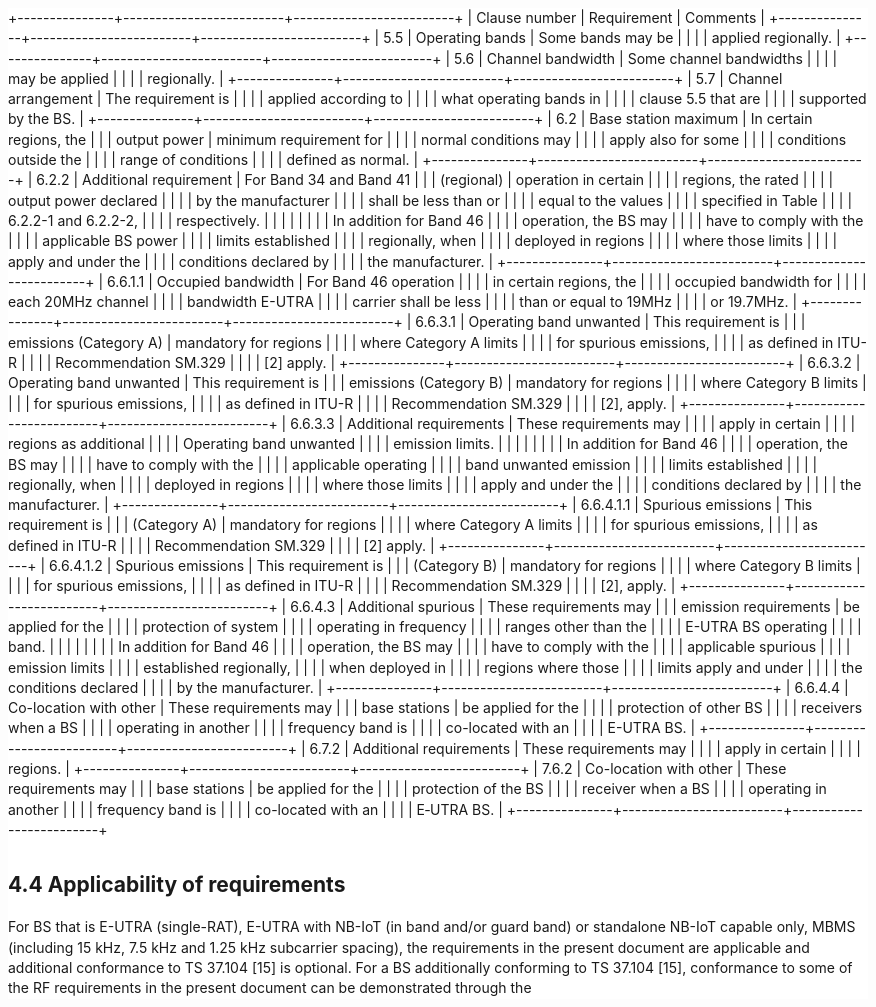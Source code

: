 +---------------+-------------------------+-------------------------+ | Clause number | Requirement | Comments | +---------------+-------------------------+-------------------------+ | 5.5 | Operating bands | Some bands may be | | | | applied regionally. | +---------------+-------------------------+-------------------------+ | 5.6 | Channel bandwidth | Some channel bandwidths | | | | may be applied | | | | regionally. | +---------------+-------------------------+-------------------------+ | 5.7 | Channel arrangement | The requirement is | | | | applied according to | | | | what operating bands in | | | | clause 5.5 that are | | | | supported by the BS. | +---------------+-------------------------+-------------------------+ | 6.2 | Base station maximum | In certain regions, the | | | output power | minimum requirement for | | | | normal conditions may | | | | apply also for some | | | | conditions outside the | | | | range of conditions | | | | defined as normal. | +---------------+-------------------------+-------------------------+ | 6.2.2 | Additional requirement | For Band 34 and Band 41 | | | (regional) | operation in certain | | | | regions, the rated | | | | output power declared | | | | by the manufacturer | | | | shall be less than or | | | | equal to the values | | | | specified in Table | | | | 6.2.2-1 and 6.2.2-2, | | | | respectively. | | | | | | | | In addition for Band 46 | | | | operation, the BS may | | | | have to comply with the | | | | applicable BS power | | | | limits established | | | | regionally, when | | | | deployed in regions | | | | where those limits | | | | apply and under the | | | | conditions declared by | | | | the manufacturer. | +---------------+-------------------------+-------------------------+ | 6.6.1.1 | Occupied bandwidth | For Band 46 operation | | | | in certain regions, the | | | | occupied bandwidth for | | | | each 20MHz channel | | | | bandwidth E-UTRA | | | | carrier shall be less | | | | than or equal to 19MHz | | | | or 19.7MHz. | +---------------+-------------------------+-------------------------+ | 6.6.3.1 | Operating band unwanted | This requirement is | | | emissions (Category A) | mandatory for regions | | | | where Category A limits | | | | for spurious emissions, | | | | as defined in ITU-R | | | | Recommendation SM.329 | | | | [2] apply. | +---------------+-------------------------+-------------------------+ | 6.6.3.2 | Operating band unwanted | This requirement is | | | emissions (Category B) | mandatory for regions | | | | where Category B limits | | | | for spurious emissions, | | | | as defined in ITU-R | | | | Recommendation SM.329 | | | | [2], apply. | +---------------+-------------------------+-------------------------+ | 6.6.3.3 | Additional requirements | These requirements may | | | | apply in certain | | | | regions as additional | | | | Operating band unwanted | | | | emission limits. | | | | | | | | In addition for Band 46 | | | | operation, the BS may | | | | have to comply with the | | | | applicable operating | | | | band unwanted emission | | | | limits established | | | | regionally, when | | | | deployed in regions | | | | where those limits | | | | apply and under the | | | | conditions declared by | | | | the manufacturer. | +---------------+-------------------------+-------------------------+ | 6.6.4.1.1 | Spurious emissions | This requirement is | | | (Category A) | mandatory for regions | | | | where Category A limits | | | | for spurious emissions, | | | | as defined in ITU-R | | | | Recommendation SM.329 | | | | [2] apply. | +---------------+-------------------------+-------------------------+ | 6.6.4.1.2 | Spurious emissions | This requirement is | | | (Category B) | mandatory for regions | | | | where Category B limits | | | | for spurious emissions, | | | | as defined in ITU-R | | | | Recommendation SM.329 | | | | [2], apply. | +---------------+-------------------------+-------------------------+ | 6.6.4.3 | Additional spurious | These requirements may | | | emission requirements | be applied for the | | | | protection of system | | | | operating in frequency | | | | ranges other than the | | | | E-UTRA BS operating | | | | band. | | | | | | | | In addition for Band 46 | | | | operation, the BS may | | | | have to comply with the | | | | applicable spurious | | | | emission limits | | | | established regionally, | | | | when deployed in | | | | regions where those | | | | limits apply and under | | | | the conditions declared | | | | by the manufacturer. | +---------------+-------------------------+-------------------------+ | 6.6.4.4 | Co-location with other | These requirements may | | | base stations | be applied for the | | | | protection of other BS | | | | receivers when a BS | | | | operating in another | | | | frequency band is | | | | co-located with an | | | | E-UTRA BS. | +---------------+-------------------------+-------------------------+ | 6.7.2 | Additional requirements | These requirements may | | | | apply in certain | | | | regions. | +---------------+-------------------------+-------------------------+ | 7.6.2 | Co-location with other | These requirements may | | | base stations | be applied for the | | | | protection of the BS | | | | receiver when a BS | | | | operating in another | | | | frequency band is | | | | co-located with an | | | | E‑UTRA BS. | +---------------+-------------------------+-------------------------+
## 4.4 Applicability of requirements
For BS that is E-UTRA (single-RAT), E-UTRA with NB-IoT (in band and/or guard
band) or standalone NB-IoT capable only, MBMS (including 15 kHz, 7.5 kHz and
1.25 kHz subcarrier spacing), the requirements in the present document are
applicable and additional conformance to TS 37.104 [15] is optional. For a BS
additionally conforming to TS 37.104 [15], conformance to some of the RF
requirements in the present document can be demonstrated through the